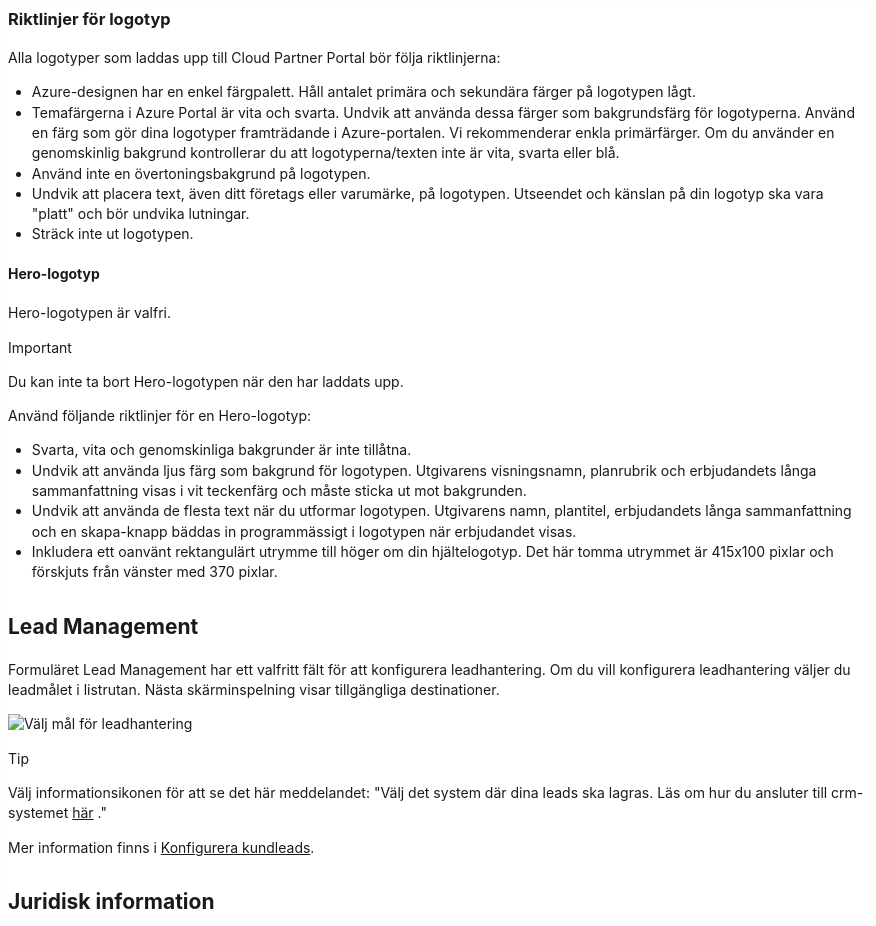 
### <a name="logo-guidelines"></a>Riktlinjer för logotyp

Alla logotyper som laddas upp till Cloud Partner Portal bör följa riktlinjerna:

- Azure-designen har en enkel färgpalett. Håll antalet primära och sekundära färger på logotypen lågt.
- Temafärgerna i Azure Portal är vita och svarta. Undvik att använda dessa färger som bakgrundsfärg för logotyperna. Använd en färg som gör dina logotyper framträdande i Azure-portalen. Vi rekommenderar enkla primärfärger. Om du använder en genomskinlig bakgrund kontrollerar du att logotyperna/texten inte är vita, svarta eller blå.
- Använd inte en övertoningsbakgrund på logotypen.
- Undvik att placera text, även ditt företags eller varumärke, på logotypen. Utseendet och känslan på din logotyp ska vara "platt" och bör undvika lutningar.
- Sträck inte ut logotypen.


#### <a name="hero-logo"></a>Hero-logotyp

Hero-logotypen är valfri.

>[!IMPORTANT]
>Du kan inte ta bort Hero-logotypen när den har laddats upp.

Använd följande riktlinjer för en Hero-logotyp:

- Svarta, vita och genomskinliga bakgrunder är inte tillåtna.
- Undvik att använda ljus färg som bakgrund för logotypen. Utgivarens visningsnamn, planrubrik och erbjudandets långa sammanfattning visas i vit teckenfärg och måste sticka ut mot bakgrunden.
- Undvik att använda de flesta text när du utformar logotypen. Utgivarens namn, plantitel, erbjudandets långa sammanfattning och en skapa-knapp bäddas in programmässigt i logotypen när erbjudandet visas.
- Inkludera ett oanvänt rektangulärt utrymme till höger om din hjältelogotyp. Det här tomma utrymmet är 415x100 pixlar och förskjuts från vänster med 370 pixlar.


## <a name="lead-management"></a>Lead Management

Formuläret Lead Management har ett valfritt fält för att konfigurera leadhantering. Om du vill konfigurera leadhantering väljer du leadmålet i listrutan. Nästa skärminspelning visar tillgängliga destinationer.

![Välj mål för leadhantering](./media/azureapp-marketplace-leadmgmt.png)

>[!TIP]
>Välj informationsikonen för att se det här meddelandet: "Välj det system där dina leads ska lagras. Läs om hur du ansluter till crm-systemet [här](https://docs.microsoft.com/azure/marketplace/cloud-partner-portal-orig/cloud-partner-portal-get-customer-leads) ."

Mer information finns i [Konfigurera kundleads](https://docs.microsoft.com/azure/marketplace/cloud-partner-portal-orig/cloud-partner-portal-get-customer-leads).


## <a name="legal"></a>Juridisk information
